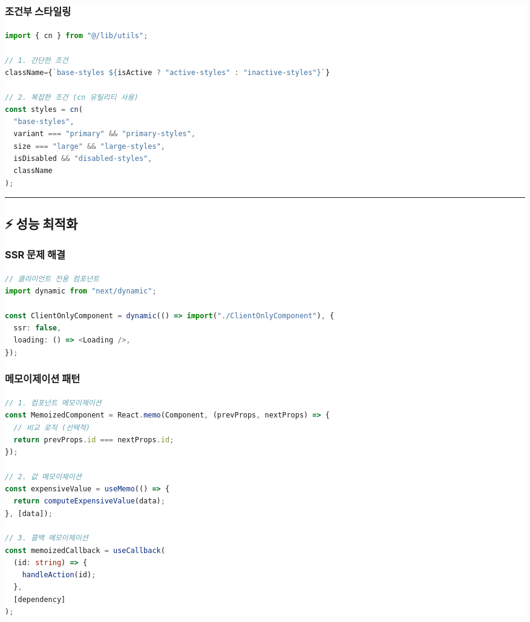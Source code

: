 ### 조건부 스타일링

```typescript
import { cn } from "@/lib/utils";

// 1. 간단한 조건
className={`base-styles ${isActive ? "active-styles" : "inactive-styles"}`}

// 2. 복잡한 조건 (cn 유틸리티 사용)
const styles = cn(
  "base-styles",
  variant === "primary" && "primary-styles",
  size === "large" && "large-styles",
  isDisabled && "disabled-styles",
  className
);
```

---

## ⚡ 성능 최적화

### SSR 문제 해결

```typescript
// 클라이언트 전용 컴포넌트
import dynamic from "next/dynamic";

const ClientOnlyComponent = dynamic(() => import("./ClientOnlyComponent"), {
  ssr: false,
  loading: () => <Loading />,
});
```

### 메모이제이션 패턴

```typescript
// 1. 컴포넌트 메모이제이션
const MemoizedComponent = React.memo(Component, (prevProps, nextProps) => {
  // 비교 로직 (선택적)
  return prevProps.id === nextProps.id;
});

// 2. 값 메모이제이션
const expensiveValue = useMemo(() => {
  return computeExpensiveValue(data);
}, [data]);

// 3. 콜백 메모이제이션
const memoizedCallback = useCallback(
  (id: string) => {
    handleAction(id);
  },
  [dependency]
);
```
